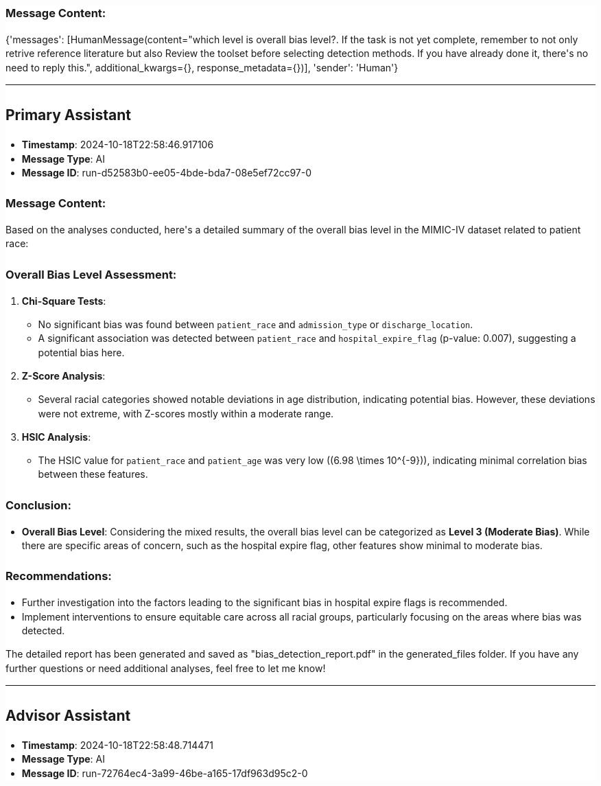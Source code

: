 ### Message Content:

{'messages': [HumanMessage(content="which level is overall bias level?. If the task is not yet complete, remember to not only retrive reference literature but also Review the toolset before selecting detection methods. If you have already done it, there's no need to reply this.", additional_kwargs={}, response_metadata={})], 'sender': 'Human'}


---

## Primary Assistant
- **Timestamp**: 2024-10-18T22:58:46.917106
- **Message Type**: AI
- **Message ID**: run-d52583b0-ee05-4bde-bda7-08e5ef72cc97-0

### Message Content:

Based on the analyses conducted, here's a detailed summary of the overall bias level in the MIMIC-IV dataset related to patient race:

### Overall Bias Level Assessment:
1. **Chi-Square Tests**:
   - No significant bias was found between `patient_race` and `admission_type` or `discharge_location`.
   - A significant association was detected between `patient_race` and `hospital_expire_flag` (p-value: 0.007), suggesting a potential bias here.

2. **Z-Score Analysis**:
   - Several racial categories showed notable deviations in age distribution, indicating potential bias. However, these deviations were not extreme, with Z-scores mostly within a moderate range.

3. **HSIC Analysis**:
   - The HSIC value for `patient_race` and `patient_age` was very low (\(6.98 \times 10^{-9}\)), indicating minimal correlation bias between these features.

### Conclusion:
- **Overall Bias Level**: Considering the mixed results, the overall bias level can be categorized as **Level 3 (Moderate Bias)**. While there are specific areas of concern, such as the hospital expire flag, other features show minimal to moderate bias.

### Recommendations:
- Further investigation into the factors leading to the significant bias in hospital expire flags is recommended.
- Implement interventions to ensure equitable care across all racial groups, particularly focusing on the areas where bias was detected.

The detailed report has been generated and saved as "bias_detection_report.pdf" in the generated_files folder. If you have any further questions or need additional analyses, feel free to let me know!


---

## Advisor Assistant
- **Timestamp**: 2024-10-18T22:58:48.714471
- **Message Type**: AI
- **Message ID**: run-72764ec4-3a99-46be-a165-17df963d95c2-0

